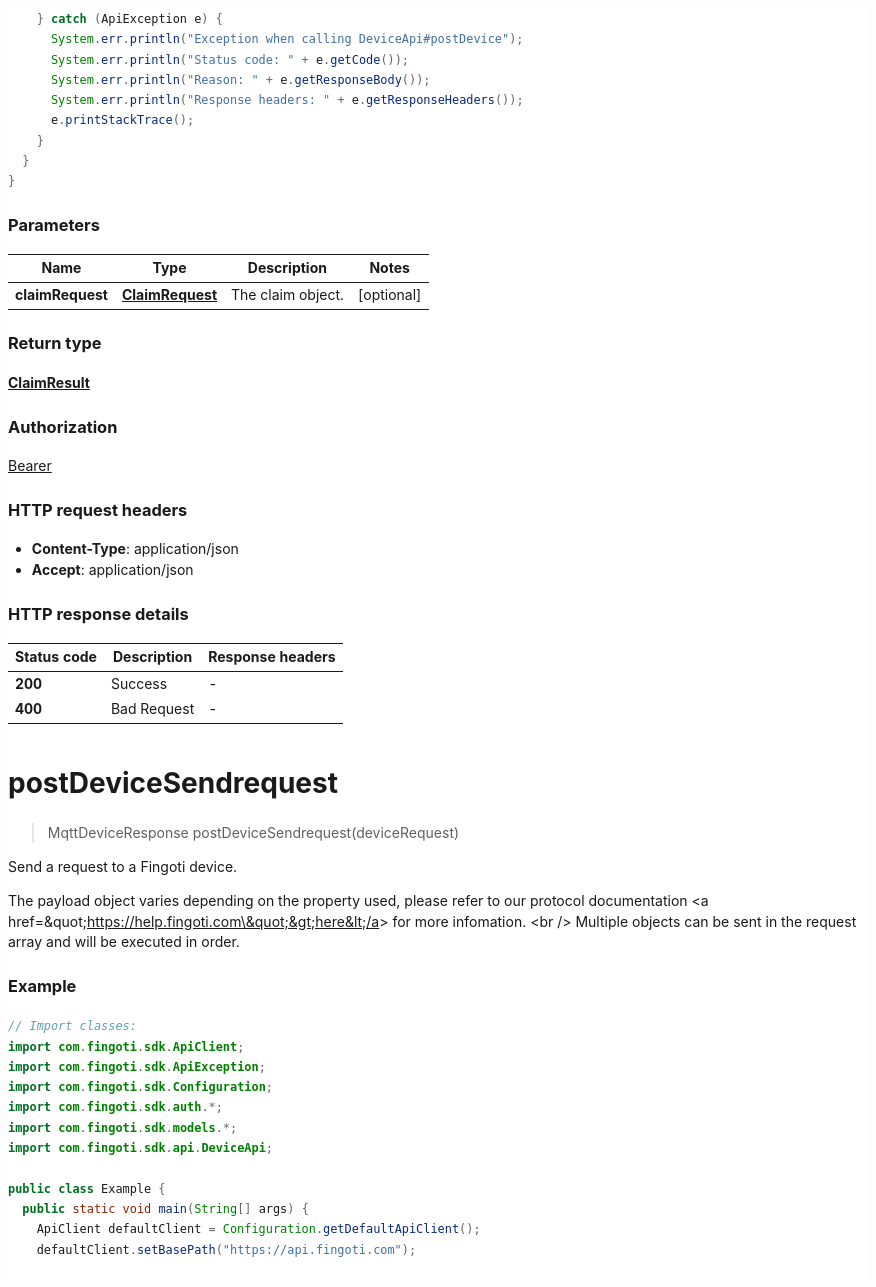 ```java
    } catch (ApiException e) {
      System.err.println("Exception when calling DeviceApi#postDevice");
      System.err.println("Status code: " + e.getCode());
      System.err.println("Reason: " + e.getResponseBody());
      System.err.println("Response headers: " + e.getResponseHeaders());
      e.printStackTrace();
    }
  }
}
```

### Parameters

| Name | Type | Description  | Notes |
|------------- | ------------- | ------------- | -------------|
| **claimRequest** | [**ClaimRequest**](ClaimRequest.md)| The claim object. | [optional] |

### Return type

[**ClaimResult**](ClaimResult.md)

### Authorization

[Bearer](../README.md#Bearer)

### HTTP request headers

 - **Content-Type**: application/json
 - **Accept**: application/json

### HTTP response details
| Status code | Description | Response headers |
|-------------|-------------|------------------|
| **200** | Success |  -  |
| **400** | Bad Request |  -  |

<a name="postDeviceSendrequest"></a>
# **postDeviceSendrequest**
> MqttDeviceResponse postDeviceSendrequest(deviceRequest)

Send a request to a Fingoti device.

The payload object varies depending on the property used, please refer to our protocol documentation &lt;a href&#x3D;\&quot;https://help.fingoti.com\&quot;&gt;here&lt;/a&gt; for more infomation. &lt;br /&gt;   Multiple objects can be sent in the request array and will be executed in order.

### Example
```java
// Import classes:
import com.fingoti.sdk.ApiClient;
import com.fingoti.sdk.ApiException;
import com.fingoti.sdk.Configuration;
import com.fingoti.sdk.auth.*;
import com.fingoti.sdk.models.*;
import com.fingoti.sdk.api.DeviceApi;

public class Example {
  public static void main(String[] args) {
    ApiClient defaultClient = Configuration.getDefaultApiClient();
    defaultClient.setBasePath("https://api.fingoti.com");
    
```